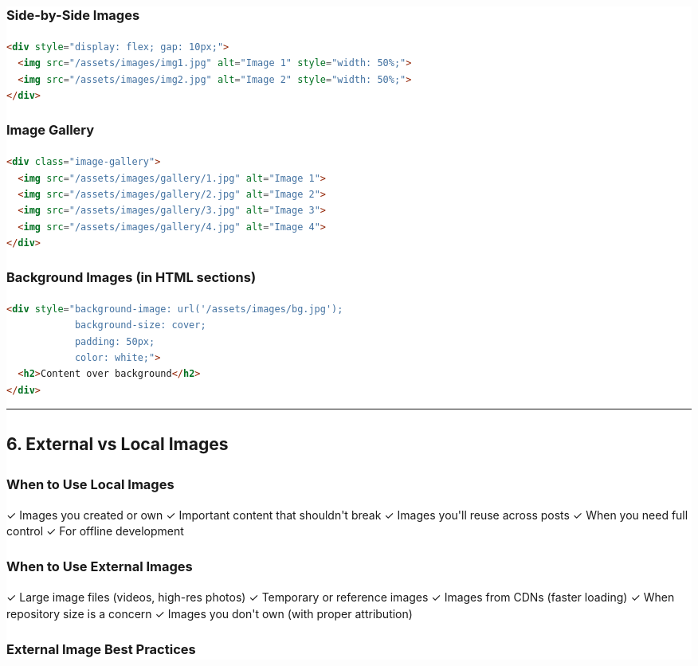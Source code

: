 ### Side-by-Side Images

```html
<div style="display: flex; gap: 10px;">
  <img src="/assets/images/img1.jpg" alt="Image 1" style="width: 50%;">
  <img src="/assets/images/img2.jpg" alt="Image 2" style="width: 50%;">
</div>
```

### Image Gallery

```html
<div class="image-gallery">
  <img src="/assets/images/gallery/1.jpg" alt="Image 1">
  <img src="/assets/images/gallery/2.jpg" alt="Image 2">
  <img src="/assets/images/gallery/3.jpg" alt="Image 3">
  <img src="/assets/images/gallery/4.jpg" alt="Image 4">
</div>
```

### Background Images (in HTML sections)

```html
<div style="background-image: url('/assets/images/bg.jpg'); 
            background-size: cover; 
            padding: 50px; 
            color: white;">
  <h2>Content over background</h2>
</div>
```

---

## 6. External vs Local Images

### When to Use Local Images

✓ Images you created or own
✓ Important content that shouldn't break
✓ Images you'll reuse across posts
✓ When you need full control
✓ For offline development

### When to Use External Images

✓ Large image files (videos, high-res photos)
✓ Temporary or reference images
✓ Images from CDNs (faster loading)
✓ When repository size is a concern
✓ Images you don't own (with proper attribution)

### External Image Best Practices
